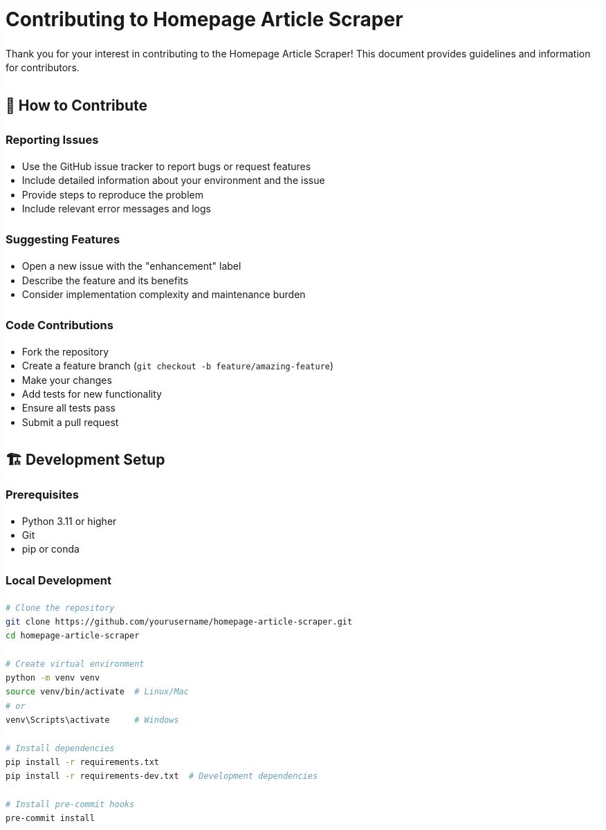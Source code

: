# Contributing to Homepage Article Scraper

Thank you for your interest in contributing to the Homepage Article Scraper! This document provides guidelines and information for contributors.

## 🤝 How to Contribute

### Reporting Issues
- Use the GitHub issue tracker to report bugs or request features
- Include detailed information about your environment and the issue
- Provide steps to reproduce the problem
- Include relevant error messages and logs

### Suggesting Features
- Open a new issue with the "enhancement" label
- Describe the feature and its benefits
- Consider implementation complexity and maintenance burden

### Code Contributions
- Fork the repository
- Create a feature branch (`git checkout -b feature/amazing-feature`)
- Make your changes
- Add tests for new functionality
- Ensure all tests pass
- Submit a pull request

## 🏗️ Development Setup

### Prerequisites
- Python 3.11 or higher
- Git
- pip or conda

### Local Development
```bash
# Clone the repository
git clone https://github.com/yourusername/homepage-article-scraper.git
cd homepage-article-scraper

# Create virtual environment
python -m venv venv
source venv/bin/activate  # Linux/Mac
# or
venv\Scripts\activate     # Windows

# Install dependencies
pip install -r requirements.txt
pip install -r requirements-dev.txt  # Development dependencies

# Install pre-commit hooks
pre-commit install
```

